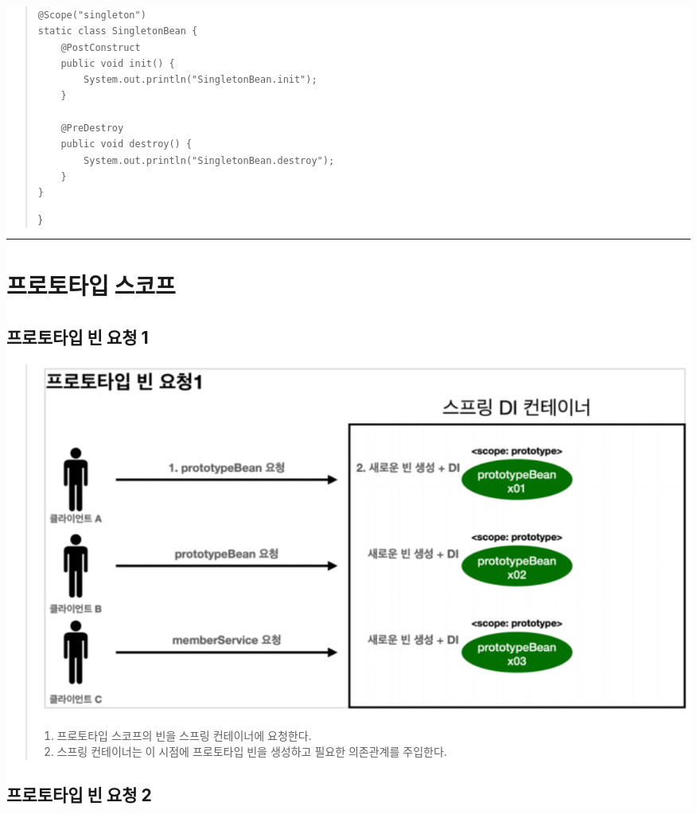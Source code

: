 >     @Scope("singleton")
>     static class SingletonBean {
>         @PostConstruct
>         public void init() {
>             System.out.println("SingletonBean.init");
>         }
>
>         @PreDestroy
>         public void destroy() {
>             System.out.println("SingletonBean.destroy");
>         }
>     }
> }
> ```

---

# **프로토타입 스코프**

## **프로토타입 빈 요청 1**
> ![](../../assets/images/springCoreBasic/prototypeBeanRequest1.PNG)
> 1. 프로토타입 스코프의 빈을 스프링 컨테이너에 요청한다.
> 2. 스프링 컨테이너는 이 시점에 프로토타입 빈을 생성하고 필요한 의존관계를 주입한다.

## **프로토타입 빈 요청 2**